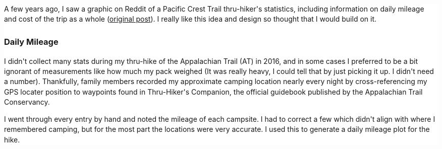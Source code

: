 A few years ago, I saw a graphic on Reddit of a Pacific Crest Trail thru-hiker's statistics, including information on daily mileage and cost of the trip as a whole ([original post](https://www.reddit.com/r/PacificCrestTrail/comments/dzlppa/my_brother_tracked_his_stats_from_his_thru_hike/)). I really like this idea and design so thought that I would build on it.

### Daily Mileage

I didn't collect many stats during my thru-hike of the Appalachian Trail (AT) in 2016, and in some cases I preferred to be a bit ignorant of measurements like how much my pack weighed (It was really heavy, I could tell that by just picking it up. I didn't need a number). Thankfully, family members recorded my approximate camping location nearly every night by cross-referencing my GPS locater position to waypoints found in Thru-Hiker's Companion, the official guidebook published by the Appalachian Trail Conservancy.

I went through every entry by hand and noted the mileage of each campsite. I had to correct a few which didn't align with where I remembered camping, but for the most part the locations were very accurate. I used this to generate a daily mileage plot for the hike.

<script src="https://d3js.org/d3.v4.js"></script>

<div style="text-align: center;">
    <div id="daily-mileage-plot"></div>
</div>

<script>


    // set the dimensions and margins of the graph
    var margin0 = {top: 20, right: 90, bottom: 50, left: 90},
        width0 = 300 - margin0.left - margin0.right,
        height0 = 900 - margin0.top - margin0.bottom;
    
    // append the svg object to the body of the page
    var svg0 = d3.select("#daily-mileage-plot")
        .append("svg")
        .attr("width", width0 + margin0.left + margin0.right)
        .attr("height", height0 + margin0.top + margin0.bottom)
        .append("g")
        .attr("transform",
                "translate(" + margin0.left + "," + margin0.top + ")");
    
    // Parse the Data
    d3.csv("/assets/blog/thru-hiking-data-viz/tigger-AT-thru-hike-2016.csv", function(data) {
    
        // Add X axis
        var x = d3.scaleLinear()
        .domain([0, 26])
        .range([0, width0]);
        svg0.append("g")
            .attr("transform", "translate(0," + height0 + ")")
            .call(d3.axisBottom(x))
            .call(d3.axisBottom(x).ticks(5));
        svg0.append("text")             
            .attr("transform",
                    "translate(" + (width0/2) + " ," + 
                                (height0 + margin0.top + 20) + ")")
            .style("text-anchor", "middle")
            .text("Daily Mileage");
        